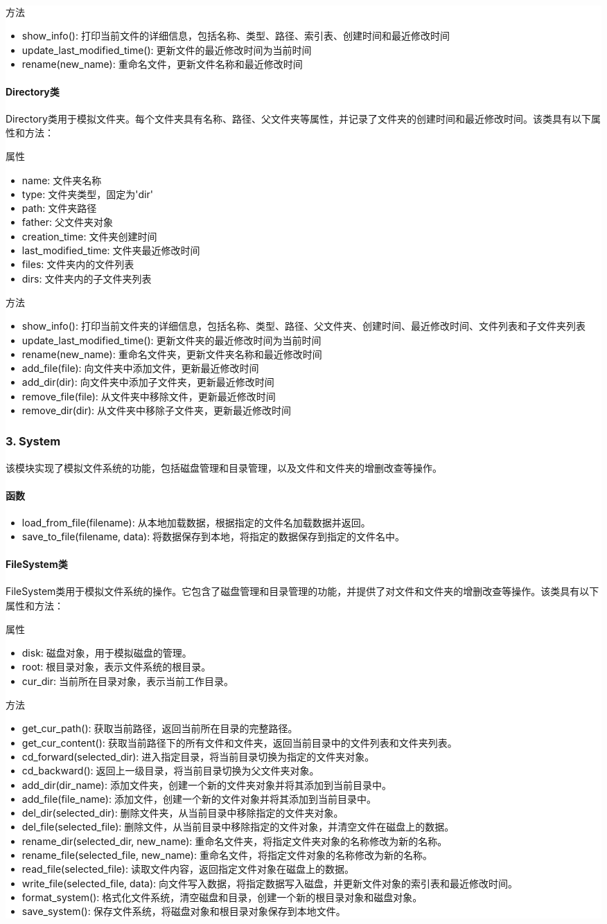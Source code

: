 方法

- show_info(): 打印当前文件的详细信息，包括名称、类型、路径、索引表、创建时间和最近修改时间
- update_last_modified_time(): 更新文件的最近修改时间为当前时间
- rename(new_name): 重命名文件，更新文件名称和最近修改时间

#### Directory类

Directory类用于模拟文件夹。每个文件夹具有名称、路径、父文件夹等属性，并记录了文件夹的创建时间和最近修改时间。该类具有以下属性和方法：

属性

- name: 文件夹名称
- type: 文件夹类型，固定为'dir'
- path: 文件夹路径
- father: 父文件夹对象
- creation_time: 文件夹创建时间
- last_modified_time: 文件夹最近修改时间
- files: 文件夹内的文件列表
- dirs: 文件夹内的子文件夹列表

方法

- show_info(): 打印当前文件夹的详细信息，包括名称、类型、路径、父文件夹、创建时间、最近修改时间、文件列表和子文件夹列表
- update_last_modified_time(): 更新文件夹的最近修改时间为当前时间
- rename(new_name): 重命名文件夹，更新文件夹名称和最近修改时间
- add_file(file): 向文件夹中添加文件，更新最近修改时间
- add_dir(dir): 向文件夹中添加子文件夹，更新最近修改时间
- remove_file(file): 从文件夹中移除文件，更新最近修改时间
- remove_dir(dir): 从文件夹中移除子文件夹，更新最近修改时间

### 3. System

该模块实现了模拟文件系统的功能，包括磁盘管理和目录管理，以及文件和文件夹的增删改查等操作。

#### 函数

- load_from_file(filename): 从本地加载数据，根据指定的文件名加载数据并返回。
- save_to_file(filename, data): 将数据保存到本地，将指定的数据保存到指定的文件名中。

#### FileSystem类

FileSystem类用于模拟文件系统的操作。它包含了磁盘管理和目录管理的功能，并提供了对文件和文件夹的增删改查等操作。该类具有以下属性和方法：

属性

- disk: 磁盘对象，用于模拟磁盘的管理。
- root: 根目录对象，表示文件系统的根目录。
- cur_dir: 当前所在目录对象，表示当前工作目录。

方法

- get_cur_path(): 获取当前路径，返回当前所在目录的完整路径。
- get_cur_content(): 获取当前路径下的所有文件和文件夹，返回当前目录中的文件列表和文件夹列表。
- cd_forward(selected_dir): 进入指定目录，将当前目录切换为指定的文件夹对象。
- cd_backward(): 返回上一级目录，将当前目录切换为父文件夹对象。
- add_dir(dir_name): 添加文件夹，创建一个新的文件夹对象并将其添加到当前目录中。
- add_file(file_name): 添加文件，创建一个新的文件对象并将其添加到当前目录中。
- del_dir(selected_dir): 删除文件夹，从当前目录中移除指定的文件夹对象。
- del_file(selected_file): 删除文件，从当前目录中移除指定的文件对象，并清空文件在磁盘上的数据。
- rename_dir(selected_dir, new_name): 重命名文件夹，将指定文件夹对象的名称修改为新的名称。
- rename_file(selected_file, new_name): 重命名文件，将指定文件对象的名称修改为新的名称。
- read_file(selected_file): 读取文件内容，返回指定文件对象在磁盘上的数据。
- write_file(selected_file, data): 向文件写入数据，将指定数据写入磁盘，并更新文件对象的索引表和最近修改时间。
- format_system(): 格式化文件系统，清空磁盘和目录，创建一个新的根目录对象和磁盘对象。
- save_system(): 保存文件系统，将磁盘对象和根目录对象保存到本地文件。
